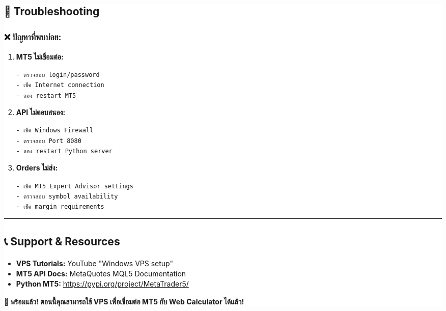 
## 🔧 **Troubleshooting**

### **❌ ปัญหาที่พบบ่อย:**

1. **MT5 ไม่เชื่อมต่อ:**
   ```
   - ตรวจสอบ login/password
   - เช็ค Internet connection
   - ลอง restart MT5
   ```

2. **API ไม่ตอบสนอง:**
   ```
   - เช็ค Windows Firewall
   - ตรวจสอบ Port 8080
   - ลอง restart Python server
   ```

3. **Orders ไม่ส่ง:**
   ```
   - เช็ค MT5 Expert Advisor settings
   - ตรวจสอบ symbol availability
   - เช็ค margin requirements
   ```

---

## 📞 **Support & Resources**

- **VPS Tutorials:** YouTube "Windows VPS setup"
- **MT5 API Docs:** MetaQuotes MQL5 Documentation
- **Python MT5:** https://pypi.org/project/MetaTrader5/

**🚀 พร้อมแล้ว! ตอนนี้คุณสามารถใช้ VPS เพื่อเชื่อมต่อ MT5 กับ Web Calculator ได้แล้ว!**
